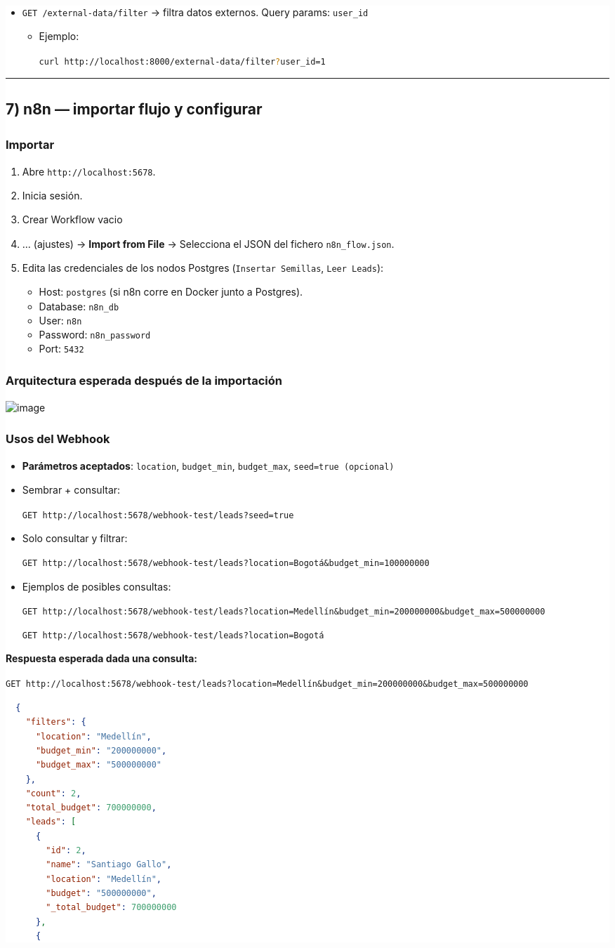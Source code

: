 * `GET /external-data/filter` → filtra datos externos.  Query params: `user_id`

  * Ejemplo:

    ```bash
    curl http://localhost:8000/external-data/filter?user_id=1
    ```

---

## 7) n8n — importar flujo y configurar

### Importar

1. Abre `http://localhost:5678`.
2. Inicia sesión.
3. Crear Workflow vacio
4. ... (ajustes) → **Import from File** → Selecciona el JSON del fichero `n8n_flow.json`.
5. Edita las credenciales de los nodos Postgres (`Insertar Semillas`, `Leer Leads`):

   * Host: `postgres` (si n8n corre en Docker junto a Postgres).
   * Database: `n8n_db`
   * User: `n8n`
   * Password: `n8n_password`
   * Port: `5432`

### Arquitectura esperada después de la importación
<img width="1532" height="207" alt="image" src="https://github.com/user-attachments/assets/5654c6d8-6721-4f88-8d09-06d66c9303cf" />

### Usos del Webhook

* **Parámetros aceptados**: `location`, `budget_min`, `budget_max`, `seed=true (opcional)`
* Sembrar + consultar:
  
  `GET http://localhost:5678/webhook-test/leads?seed=true`
* Solo consultar y filtrar:

  `GET http://localhost:5678/webhook-test/leads?location=Bogotá&budget_min=100000000`
* Ejemplos de posibles consultas:

  `GET http://localhost:5678/webhook-test/leads?location=Medellín&budget_min=200000000&budget_max=500000000`

  `GET http://localhost:5678/webhook-test/leads?location=Bogotá`

**Respuesta esperada dada una consulta:**

`GET http://localhost:5678/webhook-test/leads?location=Medellín&budget_min=200000000&budget_max=500000000`
```json
  {
    "filters": {
      "location": "Medellín",
      "budget_min": "200000000",
      "budget_max": "500000000"
    },
    "count": 2,
    "total_budget": 700000000,
    "leads": [
      {
        "id": 2,
        "name": "Santiago Gallo",
        "location": "Medellín",
        "budget": "500000000",
        "_total_budget": 700000000
      },
      {
```
